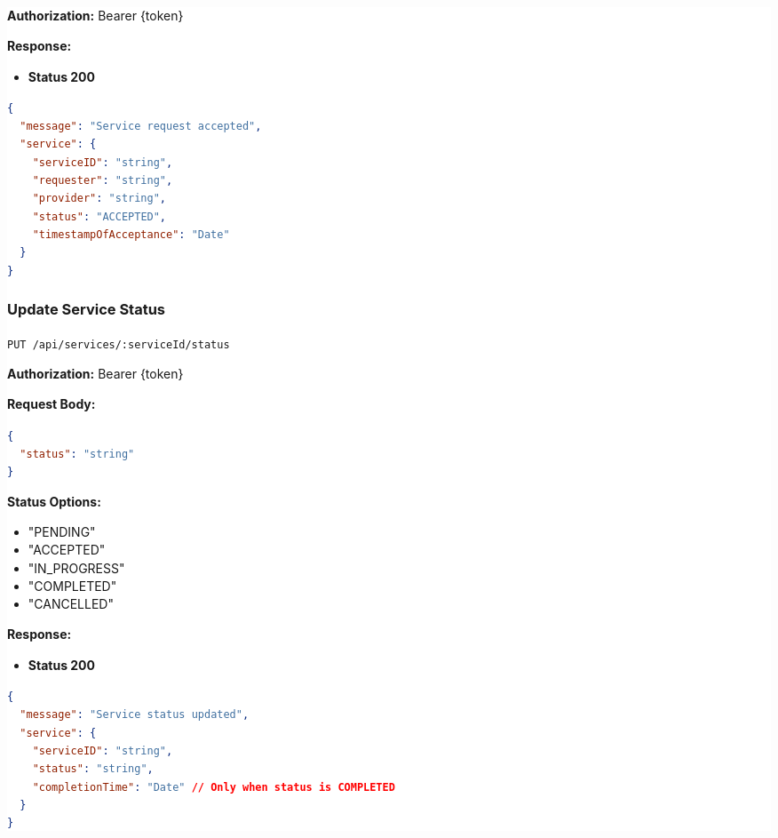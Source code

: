 **Authorization:** Bearer {token}

**Response:**

- **Status 200**

```json
{
  "message": "Service request accepted",
  "service": {
    "serviceID": "string",
    "requester": "string",
    "provider": "string",
    "status": "ACCEPTED",
    "timestampOfAcceptance": "Date"
  }
}
```

### Update Service Status

```http
PUT /api/services/:serviceId/status
```

**Authorization:** Bearer {token}

**Request Body:**

```json
{
  "status": "string"
}
```

**Status Options:**

- "PENDING"
- "ACCEPTED"
- "IN_PROGRESS"
- "COMPLETED"
- "CANCELLED"

**Response:**

- **Status 200**

```json
{
  "message": "Service status updated",
  "service": {
    "serviceID": "string",
    "status": "string",
    "completionTime": "Date" // Only when status is COMPLETED
  }
}
```
